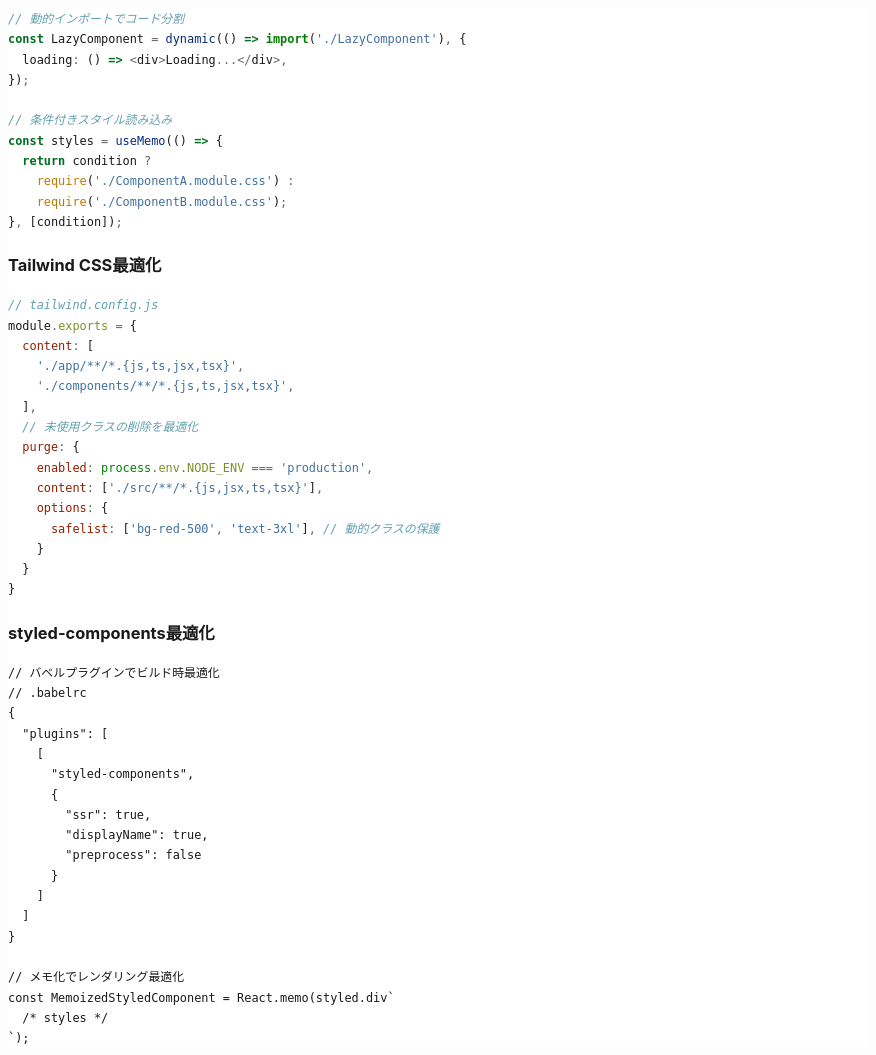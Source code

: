 ```typescript
// 動的インポートでコード分割
const LazyComponent = dynamic(() => import('./LazyComponent'), {
  loading: () => <div>Loading...</div>,
});

// 条件付きスタイル読み込み
const styles = useMemo(() => {
  return condition ? 
    require('./ComponentA.module.css') : 
    require('./ComponentB.module.css');
}, [condition]);
```

### Tailwind CSS最適化

```javascript
// tailwind.config.js
module.exports = {
  content: [
    './app/**/*.{js,ts,jsx,tsx}',
    './components/**/*.{js,ts,jsx,tsx}',
  ],
  // 未使用クラスの削除を最適化
  purge: {
    enabled: process.env.NODE_ENV === 'production',
    content: ['./src/**/*.{js,jsx,ts,tsx}'],
    options: {
      safelist: ['bg-red-500', 'text-3xl'], // 動的クラスの保護
    }
  }
}
```

### styled-components最適化

```tsx
// バベルプラグインでビルド時最適化
// .babelrc
{
  "plugins": [
    [
      "styled-components",
      {
        "ssr": true,
        "displayName": true,
        "preprocess": false
      }
    ]
  ]
}

// メモ化でレンダリング最適化
const MemoizedStyledComponent = React.memo(styled.div`
  /* styles */
`);
```
